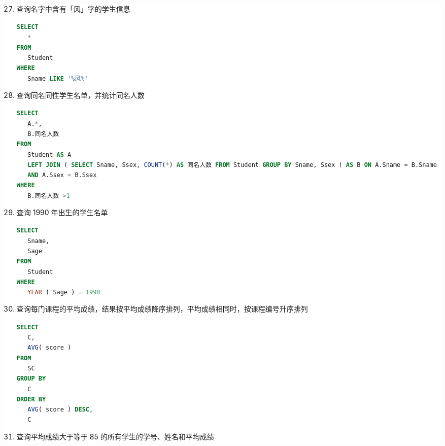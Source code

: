 27. 查询名字中含有「风」字的学生信息

     ```sql
    SELECT
    	* 
    FROM
    	Student 
    WHERE
    	Sname LIKE '%风%'
     ```

28. 查询同名同性学生名单，并统计同名人数

     ```sql
    SELECT
    	A.*,
    	B.同名人数 
    FROM
    	Student AS A
    	LEFT JOIN ( SELECT Sname, Ssex, COUNT(*) AS 同名人数 FROM Student GROUP BY Sname, Ssex ) AS B ON A.Sname = B.Sname 
    	AND A.Ssex = B.Ssex 
    WHERE
    	B.同名人数 >1
     ```

29. 查询 1990 年出生的学生名单

     ```sql
    SELECT
    	Sname,
    	Sage 
    FROM
    	Student 
    WHERE
    	YEAR ( Sage ) = 1990
     ```

30. 查询每门课程的平均成绩，结果按平均成绩降序排列，平均成绩相同时，按课程编号升序排列

     ```sql
    SELECT
    	C,
    	AVG( score ) 
    FROM
    	SC 
    GROUP BY
    	C 
    ORDER BY
    	AVG( score ) DESC,
    	C
     ```

31. 查询平均成绩大于等于 85 的所有学生的学号、姓名和平均成绩 
